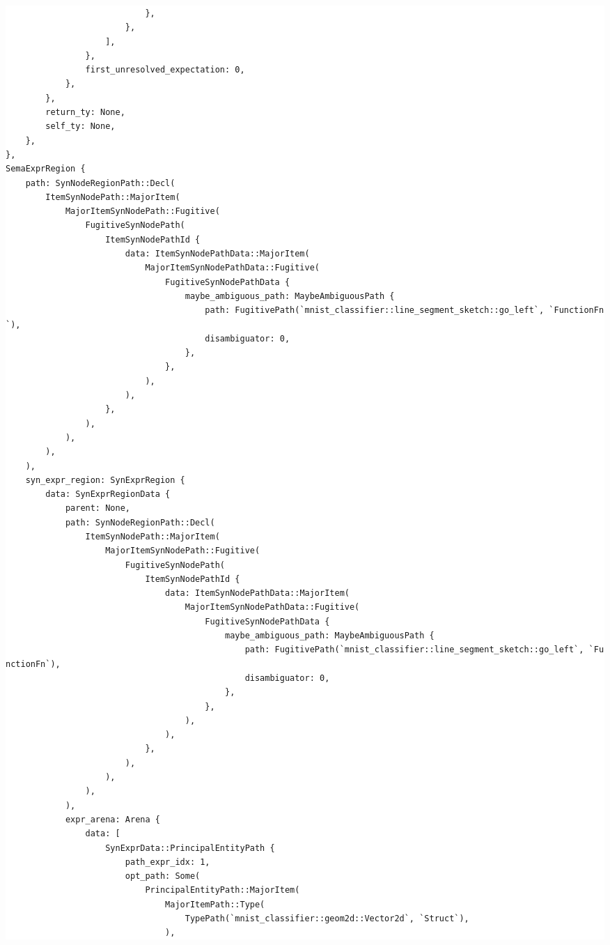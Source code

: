                                 },
                            },
                        ],
                    },
                    first_unresolved_expectation: 0,
                },
            },
            return_ty: None,
            self_ty: None,
        },
    },
    SemaExprRegion {
        path: SynNodeRegionPath::Decl(
            ItemSynNodePath::MajorItem(
                MajorItemSynNodePath::Fugitive(
                    FugitiveSynNodePath(
                        ItemSynNodePathId {
                            data: ItemSynNodePathData::MajorItem(
                                MajorItemSynNodePathData::Fugitive(
                                    FugitiveSynNodePathData {
                                        maybe_ambiguous_path: MaybeAmbiguousPath {
                                            path: FugitivePath(`mnist_classifier::line_segment_sketch::go_left`, `FunctionFn`),
                                            disambiguator: 0,
                                        },
                                    },
                                ),
                            ),
                        },
                    ),
                ),
            ),
        ),
        syn_expr_region: SynExprRegion {
            data: SynExprRegionData {
                parent: None,
                path: SynNodeRegionPath::Decl(
                    ItemSynNodePath::MajorItem(
                        MajorItemSynNodePath::Fugitive(
                            FugitiveSynNodePath(
                                ItemSynNodePathId {
                                    data: ItemSynNodePathData::MajorItem(
                                        MajorItemSynNodePathData::Fugitive(
                                            FugitiveSynNodePathData {
                                                maybe_ambiguous_path: MaybeAmbiguousPath {
                                                    path: FugitivePath(`mnist_classifier::line_segment_sketch::go_left`, `FunctionFn`),
                                                    disambiguator: 0,
                                                },
                                            },
                                        ),
                                    ),
                                },
                            ),
                        ),
                    ),
                ),
                expr_arena: Arena {
                    data: [
                        SynExprData::PrincipalEntityPath {
                            path_expr_idx: 1,
                            opt_path: Some(
                                PrincipalEntityPath::MajorItem(
                                    MajorItemPath::Type(
                                        TypePath(`mnist_classifier::geom2d::Vector2d`, `Struct`),
                                    ),